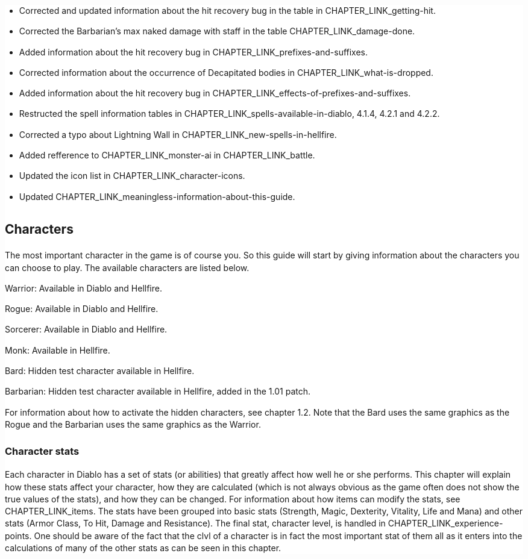   - Corrected and updated information about the hit recovery bug in
    the table in CHAPTER_LINK_getting-hit.

  - Corrected the Barbarian’s max naked damage with staff in the table
    CHAPTER_LINK_damage-done.

  - Added information about the hit recovery bug in CHAPTER_LINK_prefixes-and-suffixes.

  - Corrected information about the occurrence of Decapitated bodies
    in CHAPTER_LINK_what-is-dropped.

  - Added information about the hit recovery bug in CHAPTER_LINK_effects-of-prefixes-and-suffixes.

  - Restructed the spell information tables in CHAPTER_LINK_spells-available-in-diablo, 4.1.4,
    4.2.1 and 4.2.2.

  - Corrected a typo about Lightning Wall in CHAPTER_LINK_new-spells-in-hellfire.

  - Added refference to CHAPTER_LINK_monster-ai in CHAPTER_LINK_battle.

  - Updated the icon list in CHAPTER_LINK_character-icons.

  - Updated CHAPTER_LINK_meaningless-information-about-this-guide.

## Characters

The most important character in the game is of course you. So this guide
will start by giving information about the characters you can choose to
play. The available characters are listed below.

Warrior: Available in Diablo and Hellfire.

Rogue: Available in Diablo and Hellfire.

Sorcerer: Available in Diablo and Hellfire.

Monk: Available in Hellfire.

Bard: Hidden test character available in Hellfire.

Barbarian: Hidden test character available in Hellfire, added in the
1.01 patch.

For information about how to activate the hidden characters, see chapter
1.2. Note that the Bard uses the same graphics as the Rogue and the
Barbarian uses the same graphics as the Warrior.

### Character stats

Each character in Diablo has a set of stats (or abilities) that greatly
affect how well he or she performs. This chapter will explain how these
stats affect your character, how they are calculated (which is not
always obvious as the game often does not show the true values of the
stats), and how they can be changed. For information about how items can
modify the stats, see CHAPTER_LINK_items. The stats have been grouped into basic
stats (Strength, Magic, Dexterity, Vitality, Life and Mana) and other
stats (Armor Class, To Hit, Damage and Resistance). The final stat,
character level, is handled in CHAPTER_LINK_experience-points. One should be aware of the
fact that the clvl of a character is in fact the most important stat of
them all as it enters into the calculations of many of the other stats
as can be seen in this chapter.
